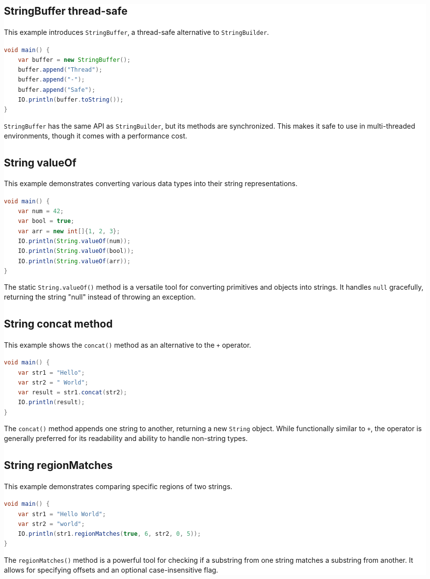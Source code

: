 ## StringBuffer thread-safe
This example introduces `StringBuffer`, a thread-safe alternative to `StringBuilder`.
```java
void main() {
    var buffer = new StringBuffer();
    buffer.append("Thread");
    buffer.append("-");
    buffer.append("Safe");
    IO.println(buffer.toString());
}
```
`StringBuffer` has the same API as `StringBuilder`, but its methods are synchronized. This
makes it safe to use in multi-threaded environments, though it comes with a performance cost.

## String valueOf
This example demonstrates converting various data types into their string representations.
```java
void main() {
    var num = 42;
    var bool = true;
    var arr = new int[]{1, 2, 3};
    IO.println(String.valueOf(num));
    IO.println(String.valueOf(bool));
    IO.println(String.valueOf(arr));
}
```
The static `String.valueOf()` method is a versatile tool for converting primitives and
objects into strings. It handles `null` gracefully, returning the string "null" instead
of throwing an exception.

## String concat method
This example shows the `concat()` method as an alternative to the `+` operator.
```java
void main() {
    var str1 = "Hello";
    var str2 = " World";
    var result = str1.concat(str2);
    IO.println(result);
}
```
The `concat()` method appends one string to another, returning a new `String` object.
While functionally similar to `+`, the operator is generally preferred for its readability
and ability to handle non-string types.

## String regionMatches
This example demonstrates comparing specific regions of two strings.
```java
void main() {
    var str1 = "Hello World";
    var str2 = "world";
    IO.println(str1.regionMatches(true, 6, str2, 0, 5));
}
```
The `regionMatches()` method is a powerful tool for checking if a substring from one string
matches a substring from another. It allows for specifying offsets and an optional
case-insensitive flag.
